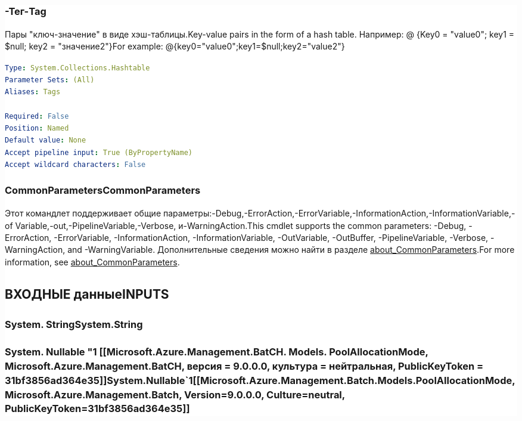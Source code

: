 ### <span data-ttu-id="16e2d-133">-Тег</span><span class="sxs-lookup"><span data-stu-id="16e2d-133">-Tag</span></span>
<span data-ttu-id="16e2d-134">Пары "ключ-значение" в виде хэш-таблицы.</span><span class="sxs-lookup"><span data-stu-id="16e2d-134">Key-value pairs in the form of a hash table.</span></span> <span data-ttu-id="16e2d-135">Например: @ {Key0 = "value0"; key1 = $null; key2 = "значение2"}</span><span class="sxs-lookup"><span data-stu-id="16e2d-135">For example: @{key0="value0";key1=$null;key2="value2"}</span></span>

```yaml
Type: System.Collections.Hashtable
Parameter Sets: (All)
Aliases: Tags

Required: False
Position: Named
Default value: None
Accept pipeline input: True (ByPropertyName)
Accept wildcard characters: False
```

### <span data-ttu-id="16e2d-136">CommonParameters</span><span class="sxs-lookup"><span data-stu-id="16e2d-136">CommonParameters</span></span>
<span data-ttu-id="16e2d-137">Этот командлет поддерживает общие параметры:-Debug,-ErrorAction,-ErrorVariable,-InformationAction,-InformationVariable,-of Variable,-out,-PipelineVariable,-Verbose, и-WarningAction.</span><span class="sxs-lookup"><span data-stu-id="16e2d-137">This cmdlet supports the common parameters: -Debug, -ErrorAction, -ErrorVariable, -InformationAction, -InformationVariable, -OutVariable, -OutBuffer, -PipelineVariable, -Verbose, -WarningAction, and -WarningVariable.</span></span> <span data-ttu-id="16e2d-138">Дополнительные сведения можно найти в разделе [about_CommonParameters](http://go.microsoft.com/fwlink/?LinkID=113216).</span><span class="sxs-lookup"><span data-stu-id="16e2d-138">For more information, see [about_CommonParameters](http://go.microsoft.com/fwlink/?LinkID=113216).</span></span>

## <span data-ttu-id="16e2d-139">ВХОДНЫЕ данные</span><span class="sxs-lookup"><span data-stu-id="16e2d-139">INPUTS</span></span>

### <span data-ttu-id="16e2d-140">System. String</span><span class="sxs-lookup"><span data-stu-id="16e2d-140">System.String</span></span>

### <span data-ttu-id="16e2d-141">System. Nullable "1 [[Microsoft.Azure.Management.BatCH. Models. PoolAllocationMode, Microsoft.Azure.Management.BatCH, версия = 9.0.0.0, культура = нейтральная, PublicKeyToken = 31bf3856ad364e35]]</span><span class="sxs-lookup"><span data-stu-id="16e2d-141">System.Nullable\`1[[Microsoft.Azure.Management.Batch.Models.PoolAllocationMode, Microsoft.Azure.Management.Batch, Version=9.0.0.0, Culture=neutral, PublicKeyToken=31bf3856ad364e35]]</span></span>
